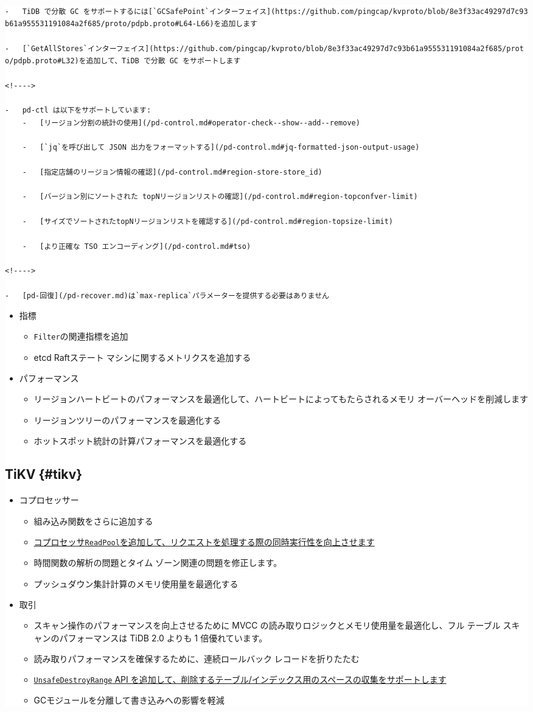     -   TiDB で分散 GC をサポートするには[`GCSafePoint`インターフェイス](https://github.com/pingcap/kvproto/blob/8e3f33ac49297d7c93b61a955531191084a2f685/proto/pdpb.proto#L64-L66)を追加します

    -   [`GetAllStores`インターフェイス](https://github.com/pingcap/kvproto/blob/8e3f33ac49297d7c93b61a955531191084a2f685/proto/pdpb.proto#L32)を追加して、TiDB で分散 GC をサポートします

    <!---->

    -   pd-ctl は以下をサポートしています:
        -   [リージョン分割の統計の使用](/pd-control.md#operator-check--show--add--remove)

        -   [`jq`を呼び出して JSON 出力をフォーマットする](/pd-control.md#jq-formatted-json-output-usage)

        -   [指定店舗のリージョン情報の確認](/pd-control.md#region-store-store_id)

        -   [バージョン別にソートされた topNリージョンリストの確認](/pd-control.md#region-topconfver-limit)

        -   [サイズでソートされたtopNリージョンリストを確認する](/pd-control.md#region-topsize-limit)

        -   [より正確な TSO エンコーディング](/pd-control.md#tso)

    <!---->

    -   [pd-回復](/pd-recover.md)は`max-replica`パラメーターを提供する必要はありません

-   指標

    -   `Filter`の関連指標を追加

    -   etcd Raftステート マシンに関するメトリクスを追加する

-   パフォーマンス

    -   リージョンハートビートのパフォーマンスを最適化して、ハートビートによってもたらされるメモリ オーバーヘッドを削減します

    -   リージョンツリーのパフォーマンスを最適化する

    -   ホットスポット統計の計算パフォーマンスを最適化する

## TiKV {#tikv}

-   コプロセッサー

    -   組み込み関数をさらに追加する

    -   [コプロセッサ`ReadPool`を追加して、リクエストを処理する際の同時実行性を向上させます](https://github.com/tikv/rfcs/blob/master/text/0010-read-pool.md)

    -   時間関数の解析の問題とタイム ゾーン関連の問題を修正します。

    -   プッシュダウン集計計算のメモリ使用量を最適化する

-   取引

    -   スキャン操作のパフォーマンスを向上させるために MVCC の読み取りロジックとメモリ使用量を最適化し、フル テーブル スキャンのパフォーマンスは TiDB 2.0 よりも 1 倍優れています。

    -   読み取りパフォーマンスを確保するために、連続ロールバック レコードを折りたたむ

    -   [`UnsafeDestroyRange` API を追加して、削除するテーブル/インデックス用のスペースの収集をサポートします](https://github.com/tikv/rfcs/blob/master/text/0002-unsafe-destroy-range.md)

    -   GCモジュールを分離して書き込みへの影響を軽減
